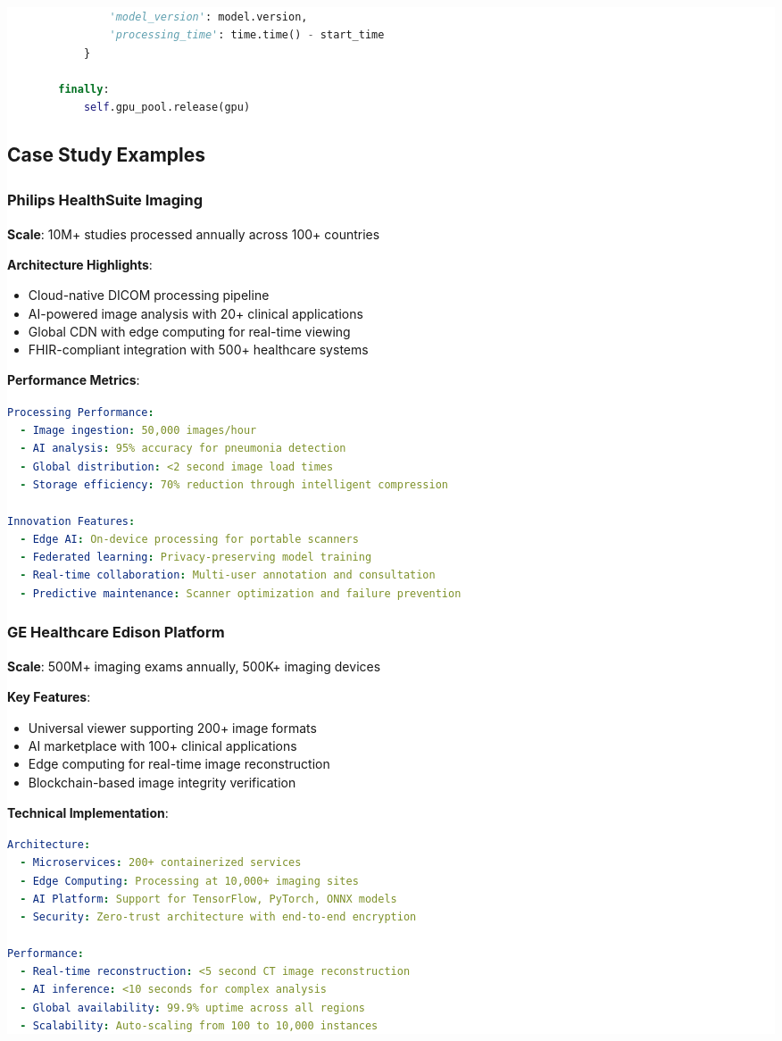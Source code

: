 ```python
                'model_version': model.version,
                'processing_time': time.time() - start_time
            }
        
        finally:
            self.gpu_pool.release(gpu)
```

## Case Study Examples

### Philips HealthSuite Imaging

**Scale**: 10M+ studies processed annually across 100+ countries

**Architecture Highlights**:
- Cloud-native DICOM processing pipeline
- AI-powered image analysis with 20+ clinical applications
- Global CDN with edge computing for real-time viewing
- FHIR-compliant integration with 500+ healthcare systems

**Performance Metrics**:
```yaml
Processing Performance:
  - Image ingestion: 50,000 images/hour
  - AI analysis: 95% accuracy for pneumonia detection
  - Global distribution: <2 second image load times
  - Storage efficiency: 70% reduction through intelligent compression

Innovation Features:
  - Edge AI: On-device processing for portable scanners
  - Federated learning: Privacy-preserving model training
  - Real-time collaboration: Multi-user annotation and consultation
  - Predictive maintenance: Scanner optimization and failure prevention
```

### GE Healthcare Edison Platform

**Scale**: 500M+ imaging exams annually, 500K+ imaging devices

**Key Features**:
- Universal viewer supporting 200+ image formats
- AI marketplace with 100+ clinical applications
- Edge computing for real-time image reconstruction
- Blockchain-based image integrity verification

**Technical Implementation**:
```yaml
Architecture:
  - Microservices: 200+ containerized services
  - Edge Computing: Processing at 10,000+ imaging sites
  - AI Platform: Support for TensorFlow, PyTorch, ONNX models
  - Security: Zero-trust architecture with end-to-end encryption

Performance:
  - Real-time reconstruction: <5 second CT image reconstruction
  - AI inference: <10 seconds for complex analysis
  - Global availability: 99.9% uptime across all regions
  - Scalability: Auto-scaling from 100 to 10,000 instances
```
